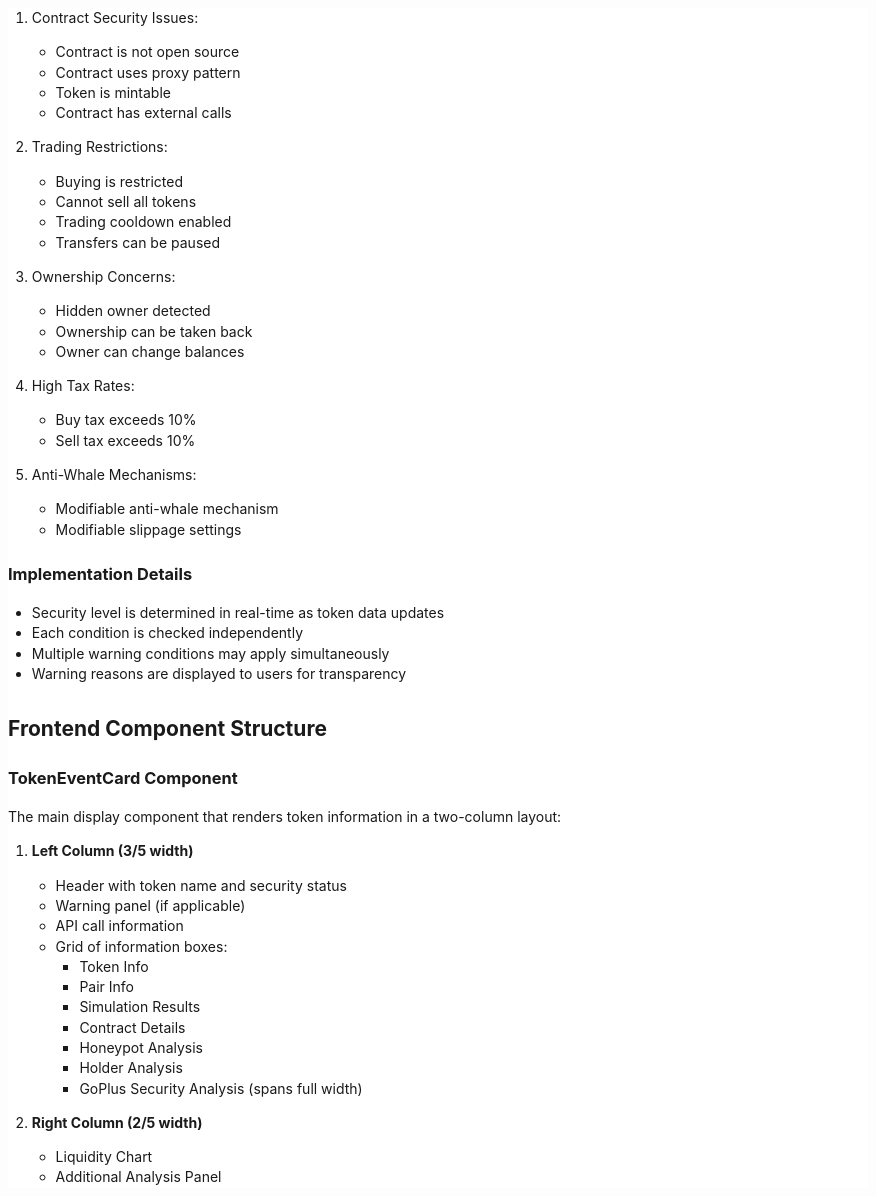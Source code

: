 1. Contract Security Issues:
   - Contract is not open source
   - Contract uses proxy pattern
   - Token is mintable
   - Contract has external calls

2. Trading Restrictions:
   - Buying is restricted
   - Cannot sell all tokens
   - Trading cooldown enabled
   - Transfers can be paused

3. Ownership Concerns:
   - Hidden owner detected
   - Ownership can be taken back
   - Owner can change balances

4. High Tax Rates:
   - Buy tax exceeds 10%
   - Sell tax exceeds 10%

5. Anti-Whale Mechanisms:
   - Modifiable anti-whale mechanism
   - Modifiable slippage settings

### Implementation Details
- Security level is determined in real-time as token data updates
- Each condition is checked independently
- Multiple warning conditions may apply simultaneously
- Warning reasons are displayed to users for transparency 

## Frontend Component Structure

### TokenEventCard Component
The main display component that renders token information in a two-column layout:

1. **Left Column (3/5 width)**
   - Header with token name and security status
   - Warning panel (if applicable)
   - API call information
   - Grid of information boxes:
     - Token Info
     - Pair Info
     - Simulation Results
     - Contract Details
     - Honeypot Analysis
     - Holder Analysis
     - GoPlus Security Analysis (spans full width)

2. **Right Column (2/5 width)**
   - Liquidity Chart
   - Additional Analysis Panel

